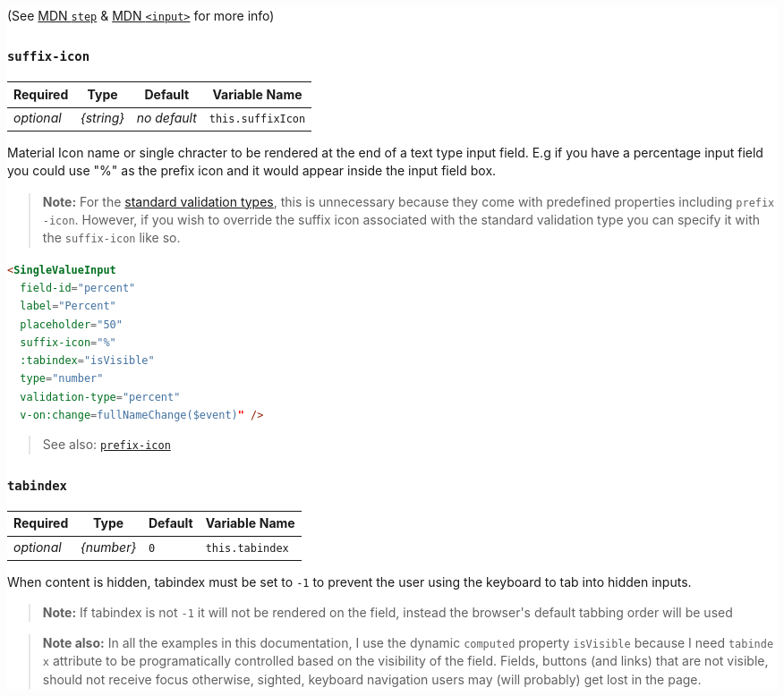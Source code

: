 (See [MDN `step`](https://developer.mozilla.org/en-US/docs/Web/HTML/Attributes/step) & [MDN `<input>`](https://developer.mozilla.org/en-US/docs/Web/HTML/Element/input#step) for more info)

### `suffix-icon`

|  Required  |    Type    |   Default    |   Variable Name   |
|------------|------------|--------------|-------------------|
| _optional_ | _{string}_ | _no default_ | `this.suffixIcon` |

Material Icon name or single chracter to be rendered at the end of
a text type input field. E.g if you have a percentage input field
you could use "%" as the prefix icon and it would appear inside the
input field box.

> __Note:__ For the [standard validation types](#validation-type),
>           this is unnecessary because they come with predefined
>           properties including `prefix-icon`.
>           However, if you wish to override the suffix icon
>           associated with the standard validation type you can
>           specify it with the `suffix-icon` like so.

```html
<SingleValueInput
  field-id="percent"
  label="Percent"
  placeholder="50"
  suffix-icon="%"
  :tabindex="isVisible"
  type="number"
  validation-type="percent"
  v-on:change=fullNameChange($event)" />
```
> See also: [`prefix-icon`](#prefix-icon)

### `tabindex`

|  Required  |    Type    | Default |  Variable Name  |
|------------|------------|---------|-----------------|
| _optional_ | _{number}_ | `0`     | `this.tabindex` |

When content is hidden, tabindex must be set to `-1` to
prevent the user using the keyboard to tab into hidden inputs.

> __Note:__ If tabindex is not `-1` it will not be rendered
>           on the field, instead the browser's default
>           tabbing order will be used

> __Note also:__ In all the examples in this documentation, I use
>           the dynamic `computed` property `isVisible` because I
>           need `tabindex` attribute to be programatically
>           controlled based on the visibility of the field.
>           Fields, buttons (and links) that are not visible, should
>           not receive focus otherwise, sighted, keyboard
>           navigation users may (will probably) get lost in the page.
